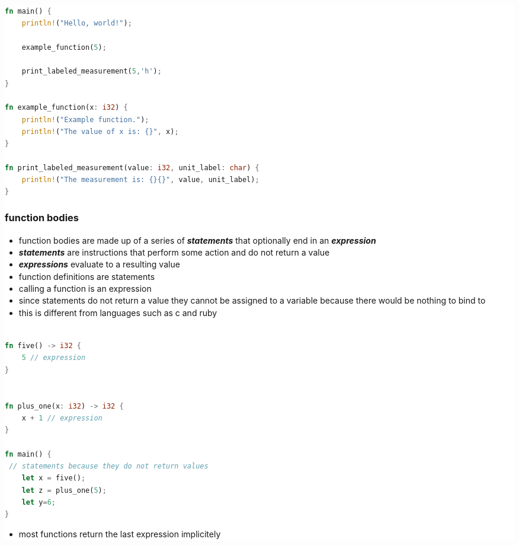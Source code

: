 
```rust
fn main() {
    println!("Hello, world!");

    example_function(5);

    print_labeled_measurement(5,'h');
}

fn example_function(x: i32) {
    println!("Example function.");
    println!("The value of x is: {}", x);
}

fn print_labeled_measurement(value: i32, unit_label: char) {
    println!("The measurement is: {}{}", value, unit_label);
}
```

### function bodies

- function bodies are made up of a series of ***statements*** that optionally end in an ***expression***
- ***statements*** are instructions that perform some action and do not return a value
- ***expressions*** evaluate to a resulting value
- function definitions are statements
- calling a function is an expression
- since statements do not return a value they cannot be assigned to a variable because there would be nothing to bind to 
- this is different from languages such as c and ruby


```rust 

fn five() -> i32 {
    5 // expression
}


fn plus_one(x: i32) -> i32 {
    x + 1 // expression
}

fn main() {
 // statements because they do not return values
    let x = five(); 
    let z = plus_one(5); 
    let y=6;
}
```
- most functions return the last expression implicitely

